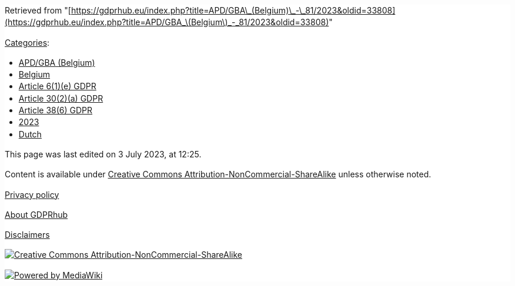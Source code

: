Retrieved from "[https://gdprhub.eu/index.php?title=APD/GBA\_(Belgium)\_-\_81/2023&oldid=33808](https://gdprhub.eu/index.php?title=APD/GBA_\(Belgium\)_-_81/2023&oldid=33808)"

[Categories](/index.php?title=Special:Categories "Special:Categories"):

*   [APD/GBA (Belgium)](/index.php?title=Category:APD/GBA_\(Belgium\) "Category:APD/GBA (Belgium)")
*   [Belgium](/index.php?title=Category:Belgium "Category:Belgium")
*   [Article 6(1)(e) GDPR](/index.php?title=Category:Article_6\(1\)\(e\)_GDPR "Category:Article 6(1)(e) GDPR")
*   [Article 30(2)(a) GDPR](/index.php?title=Category:Article_30\(2\)\(a\)_GDPR "Category:Article 30(2)(a) GDPR")
*   [Article 38(6) GDPR](/index.php?title=Category:Article_38\(6\)_GDPR "Category:Article 38(6) GDPR")
*   [2023](/index.php?title=Category:2023 "Category:2023")
*   [Dutch](/index.php?title=Category:Dutch "Category:Dutch")

This page was last edited on 3 July 2023, at 12:25.

Content is available under [Creative Commons Attribution-NonCommercial-ShareAlike](https://creativecommons.org/licenses/by-nc-sa/4.0/) unless otherwise noted.

[Privacy policy](/index.php?title=GDPRhub:Privacy_policy)

[About GDPRhub](/index.php?title=GDPRhub:About)

[Disclaimers](/index.php?title=GDPRhub:General_disclaimer)

[![Creative Commons Attribution-NonCommercial-ShareAlike](/resources/assets/licenses/cc-by-nc-sa.png)](https://creativecommons.org/licenses/by-nc-sa/4.0/)

[![Powered by MediaWiki](/resources/assets/poweredby_mediawiki_88x31.png)](https://www.mediawiki.org/)